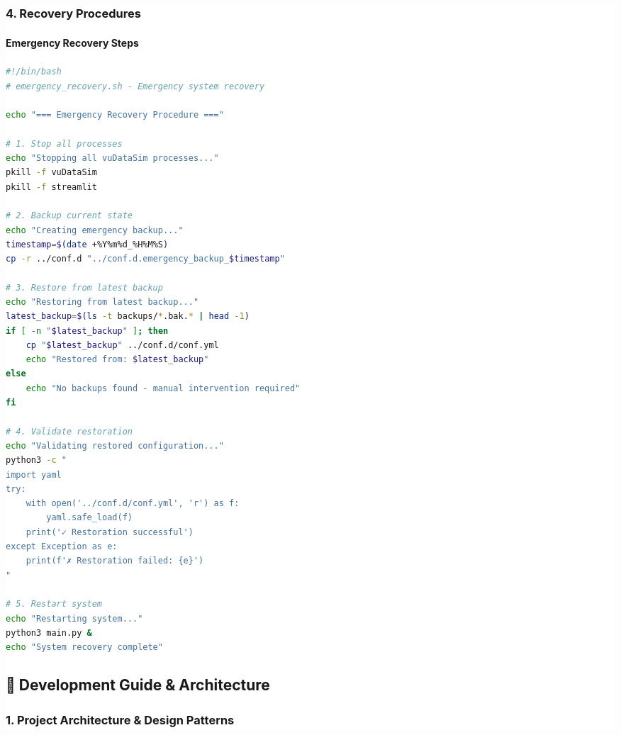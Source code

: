 ### 4. Recovery Procedures

#### Emergency Recovery Steps
```bash
#!/bin/bash
# emergency_recovery.sh - Emergency system recovery

echo "=== Emergency Recovery Procedure ==="

# 1. Stop all processes
echo "Stopping all vuDataSim processes..."
pkill -f vuDataSim
pkill -f streamlit

# 2. Backup current state
echo "Creating emergency backup..."
timestamp=$(date +%Y%m%d_%H%M%S)
cp -r ../conf.d "../conf.d.emergency_backup_$timestamp"

# 3. Restore from latest backup
echo "Restoring from latest backup..."
latest_backup=$(ls -t backups/*.bak.* | head -1)
if [ -n "$latest_backup" ]; then
    cp "$latest_backup" ../conf.d/conf.yml
    echo "Restored from: $latest_backup"
else
    echo "No backups found - manual intervention required"
fi

# 4. Validate restoration
echo "Validating restored configuration..."
python3 -c "
import yaml
try:
    with open('../conf.d/conf.yml', 'r') as f:
        yaml.safe_load(f)
    print('✓ Restoration successful')
except Exception as e:
    print(f'✗ Restoration failed: {e}')
"

# 5. Restart system
echo "Restarting system..."
python3 main.py &
echo "System recovery complete"
```

## 🔄 Development Guide & Architecture

### 1. Project Architecture & Design Patterns
